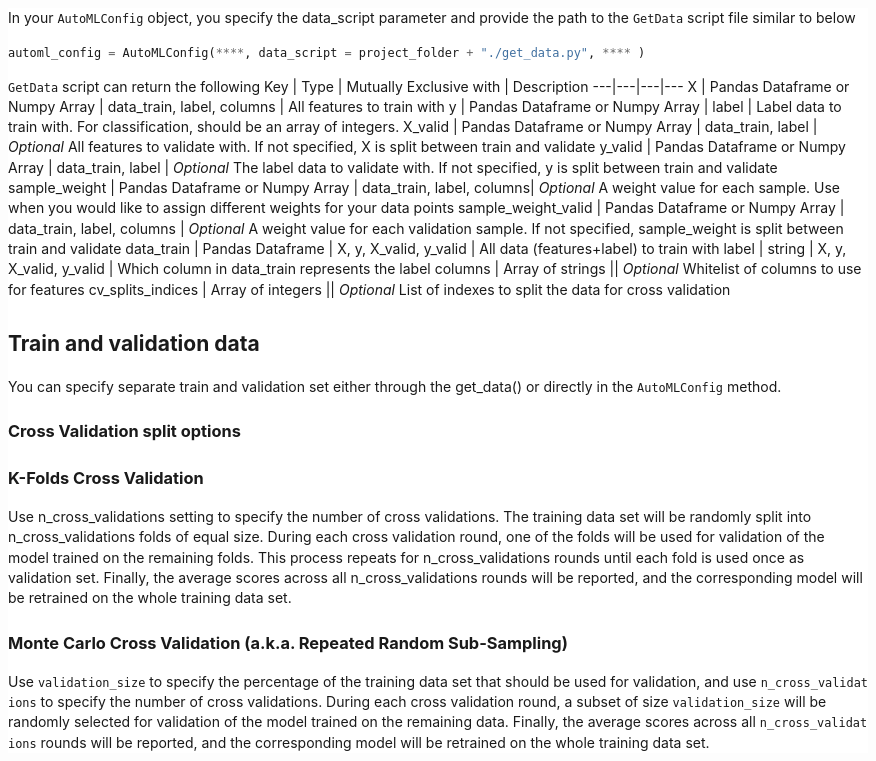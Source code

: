 In your `AutoMLConfig` object, you specify the data_script parameter and provide the path to the `GetData` script file similar to below

```python
automl_config = AutoMLConfig(****, data_script = project_folder + "./get_data.py", **** )
```

`GetData` script can return the following
Key	| Type |	Mutually Exclusive with	| Description
---|---|---|---
X |	Pandas Dataframe or Numpy Array	| data_train, label, columns |	All features to train with
y |	Pandas Dataframe or Numpy Array |	label	| Label data to train with. For classification, should be an array of integers.
X_valid	| Pandas Dataframe or Numpy Array	| data_train, label	| _Optional_ All features to validate with. If not specified, X is split between train and validate
y_valid |	Pandas Dataframe or Numpy Array	| data_train, label	| _Optional_ The label data to validate with. If not specified, y is split between train and validate
sample_weight |	Pandas Dataframe or Numpy Array |	data_train, label, columns|	_Optional_ A weight value for each sample. Use when you would like to assign different weights for your data points 
sample_weight_valid	| Pandas Dataframe or Numpy Array |	data_train, label, columns |	_Optional_ A weight value for each validation sample. If  not specified, sample_weight is split between train and validate
data_train |	Pandas Dataframe |	X, y, X_valid, y_valid |	All data (features+label) to train with
label |	string	| X, y, X_valid, y_valid |	Which column in data_train represents the label
columns	| Array of strings	||	_Optional_ Whitelist of columns to use for features
cv_splits_indices	| Array of integers	||	_Optional_ List of indexes to split the data for cross validation

## Train and validation data

You can specify separate train and validation set either through the get_data() or directly in the `AutoMLConfig`  method.

### Cross Validation split options

### K-Folds Cross Validation

Use n_cross_validations setting to specify the number of cross validations. The training data set will be randomly split into n_cross_validations folds of equal size. During each cross validation round, one of the folds will be used for validation of the model trained on the remaining folds. This process repeats for n_cross_validations rounds until each fold is used once as validation set. Finally, the average scores across all n_cross_validations rounds will be reported, and the corresponding model will be retrained on the whole training data set.

### Monte Carlo Cross Validation (a.k.a. Repeated Random Sub-Sampling)

Use `validation_size` to specify the percentage of the training data set that should be used for validation, and use `n_cross_validations` to specify the number of cross validations. During each cross validation round, a subset of size `validation_size` will be randomly selected for validation of the model trained on the remaining data. Finally, the average scores across all `n_cross_validations` rounds will be reported, and the corresponding model will be retrained on the whole training data set.
